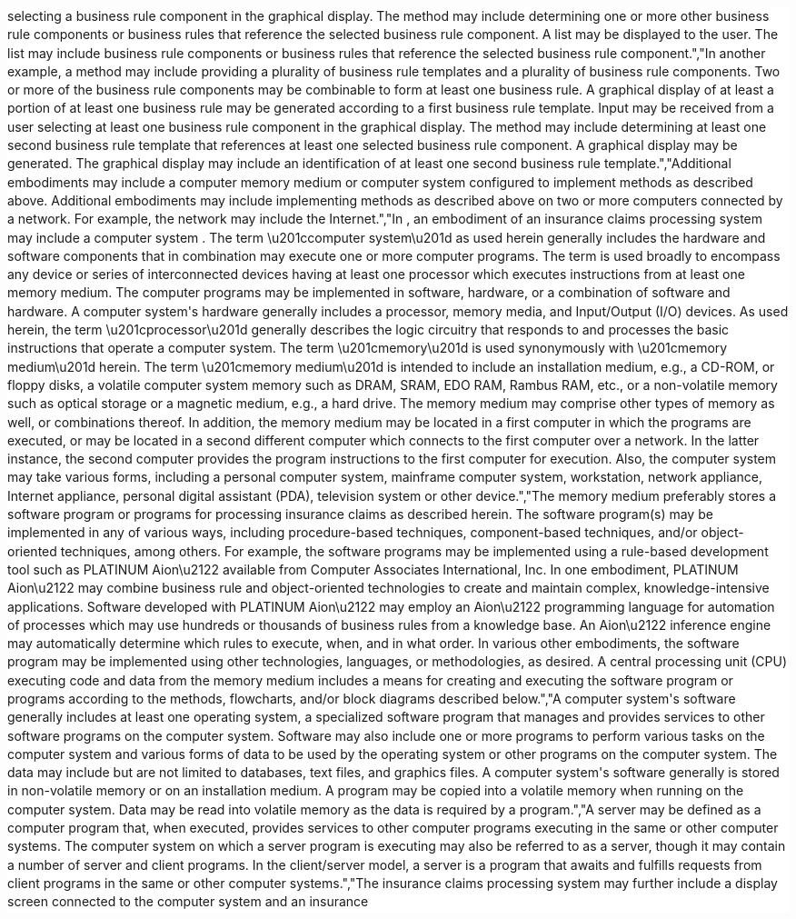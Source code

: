 selecting a business rule component in the graphical display. The method may include determining one or more other business rule components or business rules that reference the selected business rule component. A list may be displayed to the user. The list may include business rule components or business rules that reference the selected business rule component.","In another example, a method may include providing a plurality of business rule templates and a plurality of business rule components. Two or more of the business rule components may be combinable to form at least one business rule. A graphical display of at least a portion of at least one business rule may be generated according to a first business rule template. Input may be received from a user selecting at least one business rule component in the graphical display. The method may include determining at least one second business rule template that references at least one selected business rule component. A graphical display may be generated. The graphical display may include an identification of at least one second business rule template.","Additional embodiments may include a computer memory medium or computer system configured to implement methods as described above. Additional embodiments may include implementing methods as described above on two or more computers connected by a network. For example, the network may include the Internet.","In , an embodiment of an insurance claims processing system  may include a computer system . The term \u201ccomputer system\u201d as used herein generally includes the hardware and software components that in combination may execute one or more computer programs. The term is used broadly to encompass any device or series of interconnected devices having at least one processor which executes instructions from at least one memory medium. The computer programs may be implemented in software, hardware, or a combination of software and hardware. A computer system's hardware generally includes a processor, memory media, and Input\/Output (I\/O) devices. As used herein, the term \u201cprocessor\u201d generally describes the logic circuitry that responds to and processes the basic instructions that operate a computer system. The term \u201cmemory\u201d is used synonymously with \u201cmemory medium\u201d herein. The term \u201cmemory medium\u201d is intended to include an installation medium, e.g., a CD-ROM, or floppy disks, a volatile computer system memory such as DRAM, SRAM, EDO RAM, Rambus RAM, etc., or a non-volatile memory such as optical storage or a magnetic medium, e.g., a hard drive. The memory medium may comprise other types of memory as well, or combinations thereof. In addition, the memory medium may be located in a first computer in which the programs are executed, or may be located in a second different computer which connects to the first computer over a network. In the latter instance, the second computer provides the program instructions to the first computer for execution. Also, the computer system may take various forms, including a personal computer system, mainframe computer system, workstation, network appliance, Internet appliance, personal digital assistant (PDA), television system or other device.","The memory medium preferably stores a software program or programs for processing insurance claims as described herein. The software program(s) may be implemented in any of various ways, including procedure-based techniques, component-based techniques, and\/or object-oriented techniques, among others. For example, the software programs may be implemented using a rule-based development tool such as PLATINUM Aion\u2122 available from Computer Associates International, Inc. In one embodiment, PLATINUM Aion\u2122 may combine business rule and object-oriented technologies to create and maintain complex, knowledge-intensive applications. Software developed with PLATINUM Aion\u2122 may employ an Aion\u2122 programming language for automation of processes which may use hundreds or thousands of business rules from a knowledge base. An Aion\u2122 inference engine may automatically determine which rules to execute, when, and in what order. In various other embodiments, the software program may be implemented using other technologies, languages, or methodologies, as desired. A central processing unit (CPU) executing code and data from the memory medium includes a means for creating and executing the software program or programs according to the methods, flowcharts, and\/or block diagrams described below.","A computer system's software generally includes at least one operating system, a specialized software program that manages and provides services to other software programs on the computer system. Software may also include one or more programs to perform various tasks on the computer system and various forms of data to be used by the operating system or other programs on the computer system. The data may include but are not limited to databases, text files, and graphics files. A computer system's software generally is stored in non-volatile memory or on an installation medium. A program may be copied into a volatile memory when running on the computer system. Data may be read into volatile memory as the data is required by a program.","A server may be defined as a computer program that, when executed, provides services to other computer programs executing in the same or other computer systems. The computer system on which a server program is executing may also be referred to as a server, though it may contain a number of server and client programs. In the client\/server model, a server is a program that awaits and fulfills requests from client programs in the same or other computer systems.","The insurance claims processing system  may further include a display screen  connected to the computer system  and an insurance